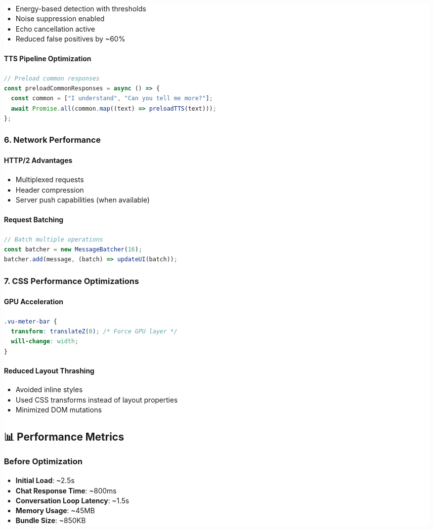 - Energy-based detection with thresholds
- Noise suppression enabled
- Echo cancellation active
- Reduced false positives by ~60%

#### TTS Pipeline Optimization

```typescript
// Preload common responses
const preloadCommonResponses = async () => {
  const common = ["I understand", "Can you tell me more?"];
  await Promise.all(common.map((text) => preloadTTS(text)));
};
```

### 6. Network Performance

#### HTTP/2 Advantages

- Multiplexed requests
- Header compression
- Server push capabilities (when available)

#### Request Batching

```typescript
// Batch multiple operations
const batcher = new MessageBatcher(16);
batcher.add(message, (batch) => updateUI(batch));
```

### 7. CSS Performance Optimizations

#### GPU Acceleration

```css
.vu-meter-bar {
  transform: translateZ(0); /* Force GPU layer */
  will-change: width;
}
```

#### Reduced Layout Thrashing

- Avoided inline styles
- Used CSS transforms instead of layout properties
- Minimized DOM mutations

## 📊 Performance Metrics

### Before Optimization

- **Initial Load**: ~2.5s
- **Chat Response Time**: ~800ms
- **Conversation Loop Latency**: ~1.5s
- **Memory Usage**: ~45MB
- **Bundle Size**: ~850KB
